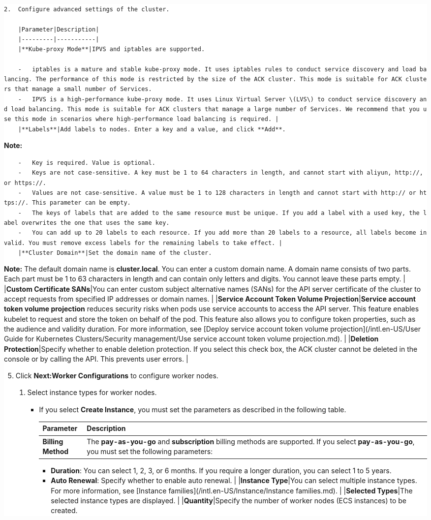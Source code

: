     2.  Configure advanced settings of the cluster.

        |Parameter|Description|
        |---------|-----------|
        |**Kube-proxy Mode**|IPVS and iptables are supported.

        -   iptables is a mature and stable kube-proxy mode. It uses iptables rules to conduct service discovery and load balancing. The performance of this mode is restricted by the size of the ACK cluster. This mode is suitable for ACK clusters that manage a small number of Services.
        -   IPVS is a high-performance kube-proxy mode. It uses Linux Virtual Server \(LVS\) to conduct service discovery and load balancing. This mode is suitable for ACK clusters that manage a large number of Services. We recommend that you use this mode in scenarios where high-performance load balancing is required. |
        |**Labels**|Add labels to nodes. Enter a key and a value, and click **Add**.

**Note:**

        -   Key is required. Value is optional.
        -   Keys are not case-sensitive. A key must be 1 to 64 characters in length, and cannot start with aliyun, http://, or https://.
        -   Values are not case-sensitive. A value must be 1 to 128 characters in length and cannot start with http:// or https://. This parameter can be empty.
        -   The keys of labels that are added to the same resource must be unique. If you add a label with a used key, the label overwrites the one that uses the same key.
        -   You can add up to 20 labels to each resource. If you add more than 20 labels to a resource, all labels become invalid. You must remove excess labels for the remaining labels to take effect. |
        |**Cluster Domain**|Set the domain name of the cluster.

**Note:** The default domain name is **cluster.local**. You can enter a custom domain name. A domain name consists of two parts. Each part must be 1 to 63 characters in length and can contain only letters and digits. You cannot leave these parts empty. |
        |**Custom Certificate SANs**|You can enter custom subject alternative names \(SANs\) for the API server certificate of the cluster to accept requests from specified IP addresses or domain names. |
        |**Service Account Token Volume Projection**|**Service account token volume projection** reduces security risks when pods use service accounts to access the API server. This feature enables kubelet to request and store the token on behalf of the pod. This feature also allows you to configure token properties, such as the audience and validity duration. For more information, see [Deploy service account token volume projection](/intl.en-US/User Guide for Kubernetes Clusters/Security management/Use service account token volume projection.md). |
        |**Deletion Protection**|Specify whether to enable deletion protection. If you select this check box, the ACK cluster cannot be deleted in the console or by calling the API. This prevents user errors. |

5.  Click **Next:Worker Configurations** to configure worker nodes.

    1.  Select instance types for worker nodes.

        -   If you select **Create Instance**, you must set the parameters as described in the following table.

            |Parameter|Description|
            |---------|-----------|
            |**Billing Method**|The **pay-as-you-go** and **subscription** billing methods are supported. If you select **pay-as-you-go**, you must set the following parameters:

            -   **Duration**: You can select 1, 2, 3, or 6 months. If you require a longer duration, you can select 1 to 5 years.
            -   **Auto Renewal**: Specify whether to enable auto renewal. |
            |**Instance Type**|You can select multiple instance types. For more information, see [Instance families](/intl.en-US/Instance/Instance families.md). |
            |**Selected Types**|The selected instance types are displayed. |
            |**Quantity**|Specify the number of worker nodes \(ECS instances\) to be created.
